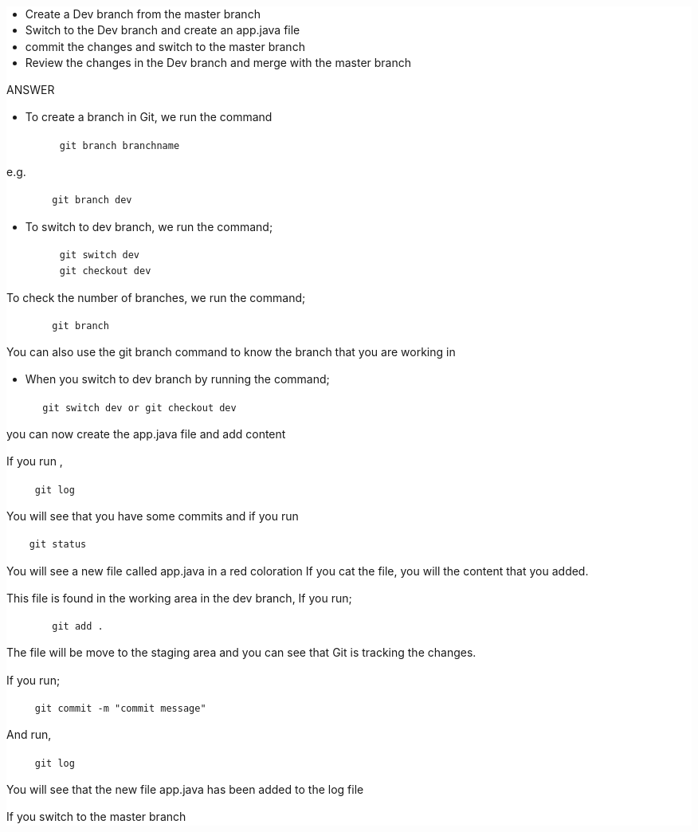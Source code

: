 - Create a Dev branch from the master branch
- Switch to the Dev branch and create an app.java file
- commit the changes and switch to the master branch
- Review the changes in the Dev branch and merge with the master branch 

ANSWER

- To create a branch in Git, we run the command

            git branch branchname

e.g. 

            git branch dev

- To switch to dev branch, we run the command;

            git switch dev
            git checkout dev

To check the number of branches, we run the command;

            git branch

You can also use the git branch command to know the branch that 
you are working in

- When you switch to dev branch by running the command;

         git switch dev or git checkout dev

you can now create the app.java file and add content

If you run , 

         git log

You will see that you have some commits and if you run 

        git status

You will see a new file called app.java in a red coloration
If you cat the file, you will the content that you added.

This file is found in the working area in the dev branch,
If you run;
       
            git add .

The file will be move to the staging area and you can see that Git 
is tracking the changes.

If you run;

         git commit -m "commit message"

And run,

         git log

You will see that the new file app.java has been added to the log file

If you switch to the master branch
